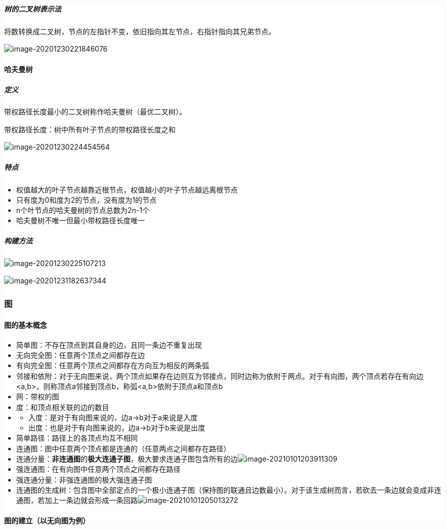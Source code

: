 ##### 树的二叉树表示法

将数转换成二叉树，节点的左指针不变，依旧指向其左节点，右指针指向其兄弟节点。

![image-20201230221846076](C:\Users\刘清华\AppData\Roaming\Typora\typora-user-images\image-20201230221846076.png)



#### 哈夫曼树

##### 定义

带权路径长度最小的二叉树称作哈夫曼树（最优二叉树）。

带权路径长度：树中所有叶子节点的带权路径长度之和

![image-20201230224454564](C:\Users\刘清华\AppData\Roaming\Typora\typora-user-images\image-20201230224454564.png)

##### 特点

+ 权值越大的叶子节点越靠近根节点，权值越小的叶子节点越远离根节点
+ 只有度为0和度为2的节点，没有度为1的节点
+ n个叶节点的哈夫曼树的节点总数为2n-1个
+ 哈夫曼树不唯一但最小带权路径长度唯一

##### 构建方法

![image-20201230225107213](C:\Users\刘清华\AppData\Roaming\Typora\typora-user-images\image-20201230225107213.png)

![image-20201231182637344](C:\Users\刘清华\AppData\Roaming\Typora\typora-user-images\image-20201231182637344.png)



### 图

#### 图的基本概念

+ 简单图：不存在顶点到其自身的边，且同一条边不重复出现
+ 无向完全图：任意两个顶点之间都存在边
+ 有向完全图：任意两个顶点之间都存在方向互为相反的两条弧
+ 邻接和依附：对于无向图来说，两个顶点如果存在边则互为邻接点，同时边称为依附于两点。对于有向图，两个顶点若存在有向边<a,b>，则称顶点a邻接到顶点b，称弧<a,b>依附于顶点a和顶点b
+ 网：带权的图
+ 度：和顶点相关联的边的数目
+ + 入度：是对于有向图来说的，边a->b对于a来说是入度
  + 出度：也是对于有向图来说的，边a->b对于b来说是出度
+ 简单路径：路径上的各顶点均互不相同
+ 连通图：图中任意两个顶点都是连通的（任意两点之间都存在路径）
+ 连通分量：**非连通图**的**极大连通子图**，极大要求连通子图包含所有的边![image-20210101203911309](C:\Users\刘清华\AppData\Roaming\Typora\typora-user-images\image-20210101203911309.png)
+ 强连通图：在有向图中任意两个顶点之间都存在路径
+ 强连通分量：非强连通图的极大强连通子图
+ 连通图的生成树：包含图中全部定点的一个极小连通子图（保持图的联通且边数最小）。对于该生成树而言，若砍去一条边就会变成非连通图，若加上一条边就会形成一条回路![image-20210101205013272](C:\Users\刘清华\AppData\Roaming\Typora\typora-user-images\image-20210101205013272.png)

#### 图的建立（以无向图为例）
